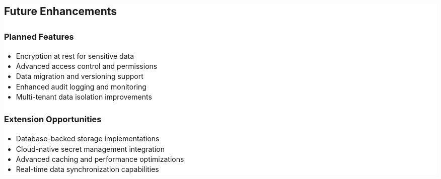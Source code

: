 ## Future Enhancements

### Planned Features
- Encryption at rest for sensitive data
- Advanced access control and permissions
- Data migration and versioning support
- Enhanced audit logging and monitoring
- Multi-tenant data isolation improvements

### Extension Opportunities
- Database-backed storage implementations
- Cloud-native secret management integration
- Advanced caching and performance optimizations
- Real-time data synchronization capabilities